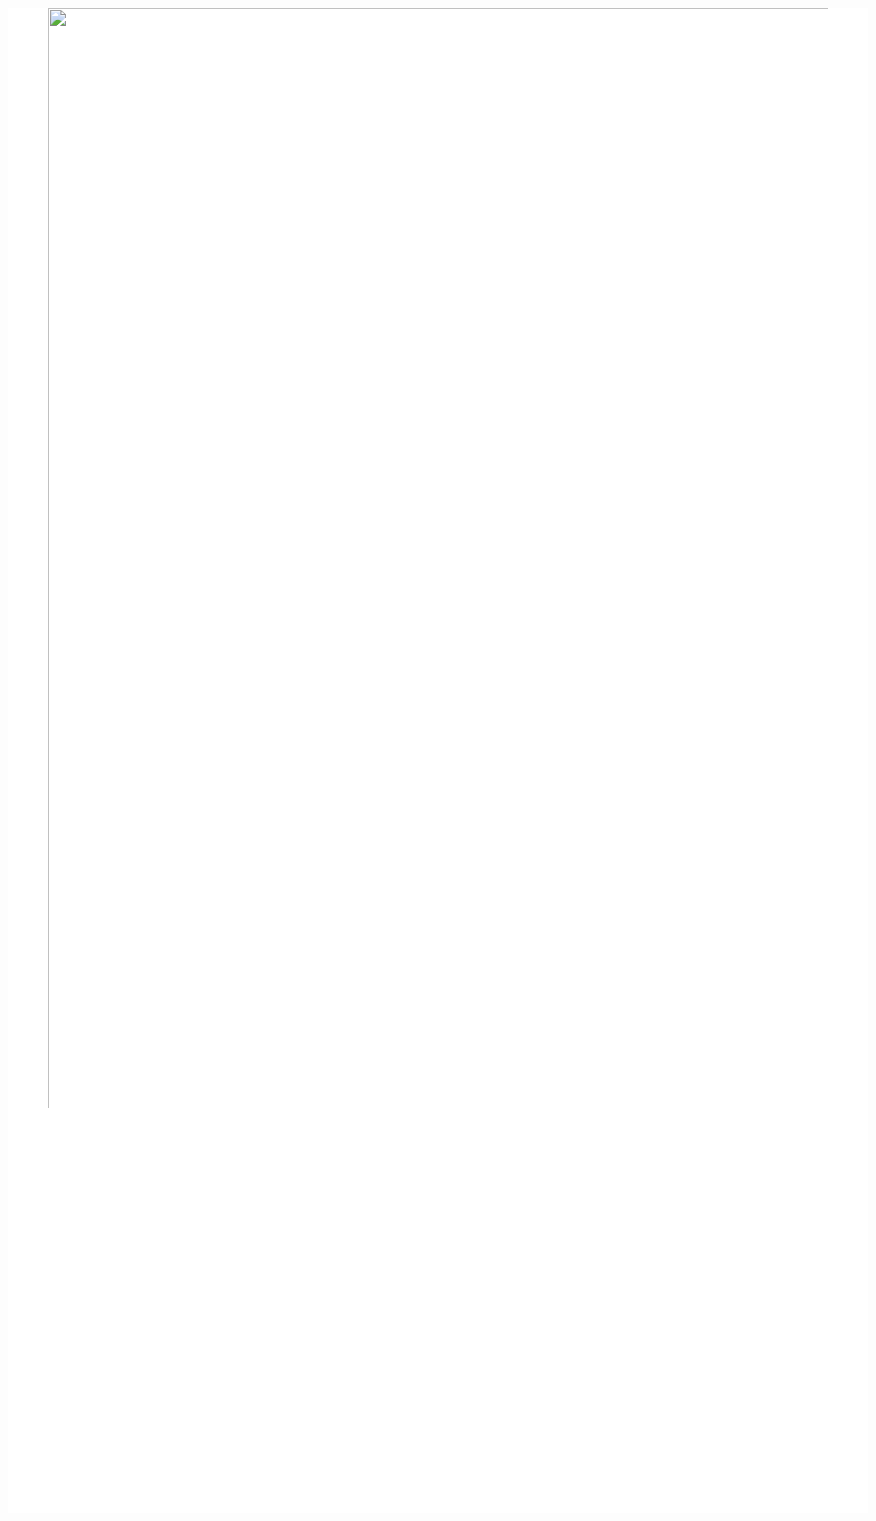 <figure class="kg-card kg-gallery-card kg-width-wide kg-card-hascaption"><div class="kg-gallery-container"><div class="kg-gallery-row"><div class="kg-gallery-image"><img src="/img/content/images/2021/07/PXL_20210716_072450364.MP-1.jpg" width="2000" height="1500" loading="lazy" alt srcset="/content/images/size/w600/2021/07/PXL_20210716_072450364.MP-1.jpg 600w, https://blog.bgpsekai.club/content/images/size/w1000/2021/07/PXL_20210716_072450364.MP-1.jpg 1000w, https://blog.bgpsekai.club/content/images/size/w1600/2021/07/PXL_20210716_072450364.MP-1.jpg 1600w, https://blog.bgpsekai.club/content/images/size/w2400/2021/07/PXL_20210716_072450364.MP-1.jpg 2400w" sizes="(min-width: 720px) 720px"></div><div class="kg-gallery-image">